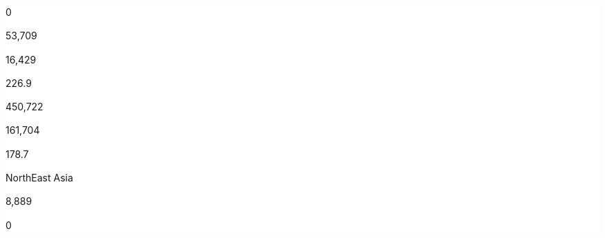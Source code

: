  
 
 
 
 
 
 
0
 
 
 
 
 
 
 
 
53,709
 
 
 
 
 
 
 
16,429
 
 
 
 
 
 
226.9
 
 
 
 
 
 
 
450,722
 
 
 
 
 
 
 
161,704
 
 
 
 
 
 
 
178.7
 
 
 
 
 
 
NorthEast 
Asia
 
 
 
 
 
 
 
 
 
 
8,889
 
 
 
 
 
 
 
 
0
 